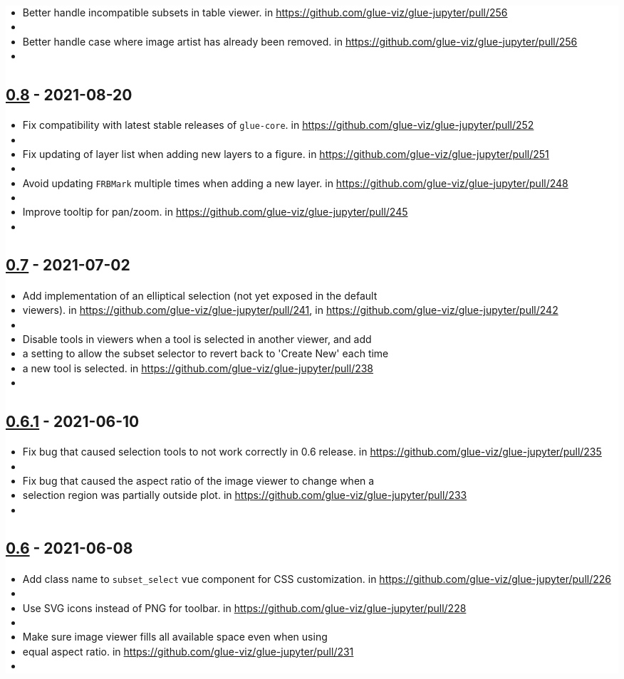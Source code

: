 - Better handle incompatible subsets in table viewer. in https://github.com/glue-viz/glue-jupyter/pull/256
- 
- Better handle case where image artist has already been removed. in https://github.com/glue-viz/glue-jupyter/pull/256
- 

## [0.8](https://github.com/glue-viz/glue-jupyter/compare/v0.7...v0.8) - 2021-08-20

- Fix compatibility with latest stable releases of `glue-core`. in https://github.com/glue-viz/glue-jupyter/pull/252
- 
- Fix updating of layer list when adding new layers to a figure. in https://github.com/glue-viz/glue-jupyter/pull/251
- 
- Avoid updating `FRBMark` multiple times when adding a new layer. in https://github.com/glue-viz/glue-jupyter/pull/248
- 
- Improve tooltip for pan/zoom. in https://github.com/glue-viz/glue-jupyter/pull/245
- 

## [0.7](https://github.com/glue-viz/glue-jupyter/compare/v0.6.1...v0.7) - 2021-07-02

- Add implementation of an elliptical selection (not yet exposed in the default
- viewers). in https://github.com/glue-viz/glue-jupyter/pull/241, in https://github.com/glue-viz/glue-jupyter/pull/242
- 
- Disable tools in viewers when a tool is selected in another viewer, and add
- a setting to allow the subset selector to revert back to 'Create New' each time
- a new tool is selected. in https://github.com/glue-viz/glue-jupyter/pull/238
- 

## [0.6.1](https://github.com/glue-viz/glue-jupyter/compare/v0.6...v0.6.1) - 2021-06-10

- Fix bug that caused selection tools to not work correctly in 0.6 release. in https://github.com/glue-viz/glue-jupyter/pull/235
- 
- Fix bug that caused the aspect ratio of the image viewer to change when a
- selection region was partially outside plot. in https://github.com/glue-viz/glue-jupyter/pull/233
- 

## [0.6](https://github.com/glue-viz/glue-jupyter/compare/v0.5...v0.6) - 2021-06-08

- Add class name to `subset_select` vue component for CSS customization. in https://github.com/glue-viz/glue-jupyter/pull/226
- 
- Use SVG icons instead of PNG for toolbar. in https://github.com/glue-viz/glue-jupyter/pull/228
- 
- Make sure image viewer fills all available space even when using
- equal aspect ratio. in https://github.com/glue-viz/glue-jupyter/pull/231
- 
